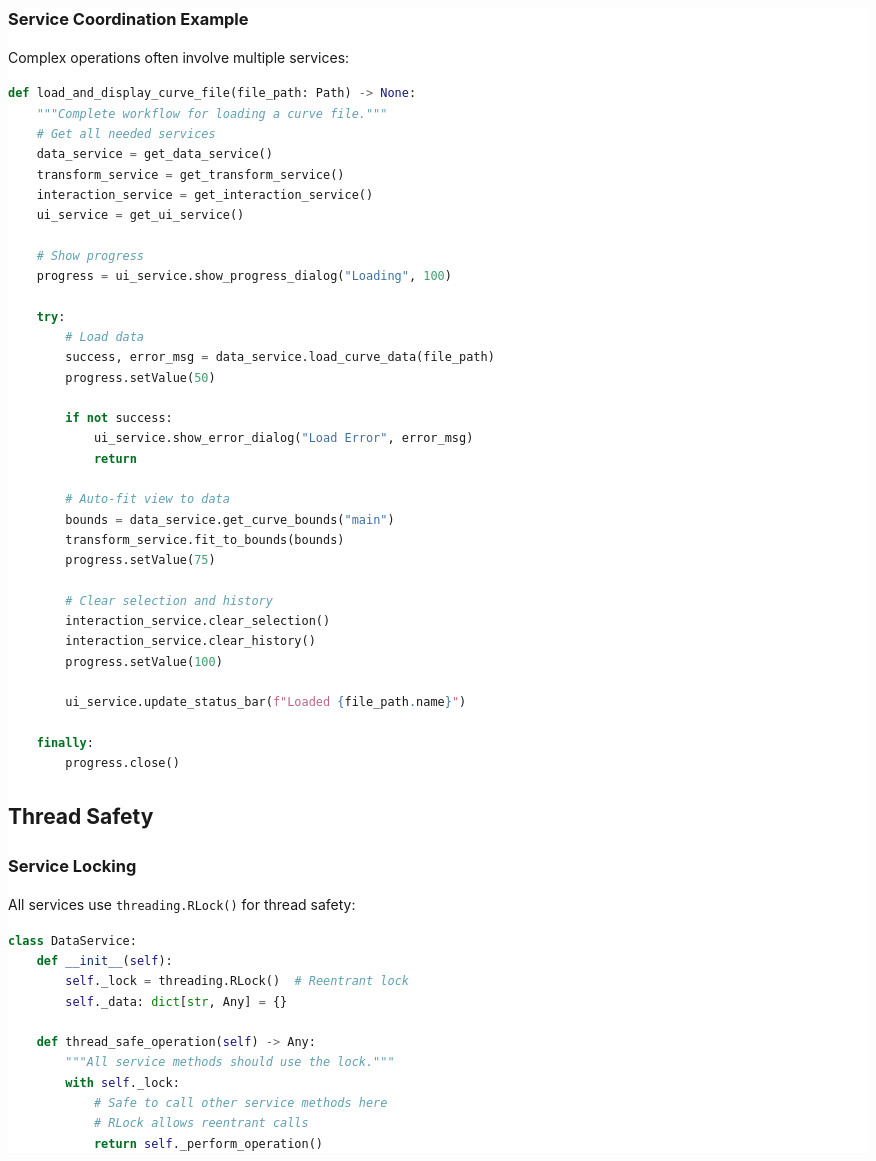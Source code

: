 ### Service Coordination Example

Complex operations often involve multiple services:

```python
def load_and_display_curve_file(file_path: Path) -> None:
    """Complete workflow for loading a curve file."""
    # Get all needed services
    data_service = get_data_service()
    transform_service = get_transform_service()
    interaction_service = get_interaction_service()
    ui_service = get_ui_service()
    
    # Show progress
    progress = ui_service.show_progress_dialog("Loading", 100)
    
    try:
        # Load data
        success, error_msg = data_service.load_curve_data(file_path)
        progress.setValue(50)
        
        if not success:
            ui_service.show_error_dialog("Load Error", error_msg)
            return
        
        # Auto-fit view to data
        bounds = data_service.get_curve_bounds("main")
        transform_service.fit_to_bounds(bounds)
        progress.setValue(75)
        
        # Clear selection and history
        interaction_service.clear_selection()
        interaction_service.clear_history()
        progress.setValue(100)
        
        ui_service.update_status_bar(f"Loaded {file_path.name}")
        
    finally:
        progress.close()
```

## Thread Safety

### Service Locking

All services use `threading.RLock()` for thread safety:

```python
class DataService:
    def __init__(self):
        self._lock = threading.RLock()  # Reentrant lock
        self._data: dict[str, Any] = {}
    
    def thread_safe_operation(self) -> Any:
        """All service methods should use the lock."""
        with self._lock:
            # Safe to call other service methods here
            # RLock allows reentrant calls
            return self._perform_operation()
```
